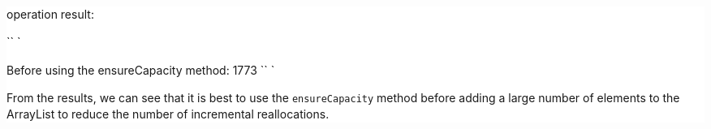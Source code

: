 operation result:

`` `

Before using the ensureCapacity method: 1773
`` `

From the results, we can see that it is best to use the `ensureCapacity` method before adding a large number of elements to the ArrayList to reduce the number of incremental reallocations.
